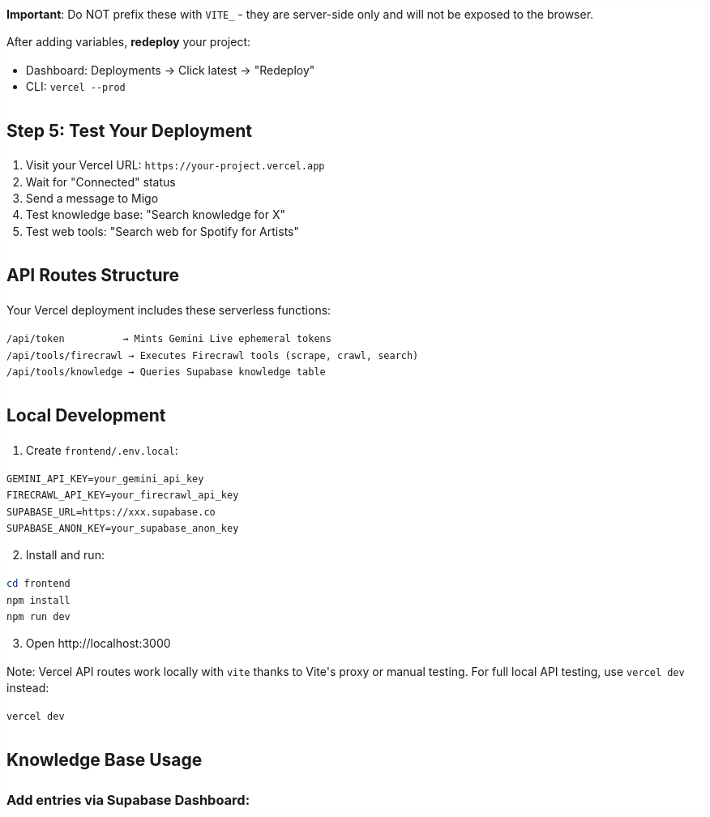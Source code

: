 **Important**: Do NOT prefix these with `VITE_` - they are server-side only and will not be exposed to the browser.

After adding variables, **redeploy** your project:
- Dashboard: Deployments → Click latest → "Redeploy"
- CLI: `vercel --prod`

## Step 5: Test Your Deployment

1. Visit your Vercel URL: `https://your-project.vercel.app`
2. Wait for "Connected" status
3. Send a message to Migo
4. Test knowledge base: "Search knowledge for X"
5. Test web tools: "Search web for Spotify for Artists"

## API Routes Structure

Your Vercel deployment includes these serverless functions:

```
/api/token          → Mints Gemini Live ephemeral tokens
/api/tools/firecrawl → Executes Firecrawl tools (scrape, crawl, search)
/api/tools/knowledge → Queries Supabase knowledge table
```

## Local Development

1. Create `frontend/.env.local`:
```env
GEMINI_API_KEY=your_gemini_api_key
FIRECRAWL_API_KEY=your_firecrawl_api_key
SUPABASE_URL=https://xxx.supabase.co
SUPABASE_ANON_KEY=your_supabase_anon_key
```

2. Install and run:
```powershell
cd frontend
npm install
npm run dev
```

3. Open http://localhost:3000

Note: Vercel API routes work locally with `vite` thanks to Vite's proxy or manual testing. For full local API testing, use `vercel dev` instead:
```powershell
vercel dev
```

## Knowledge Base Usage

### Add entries via Supabase Dashboard:
